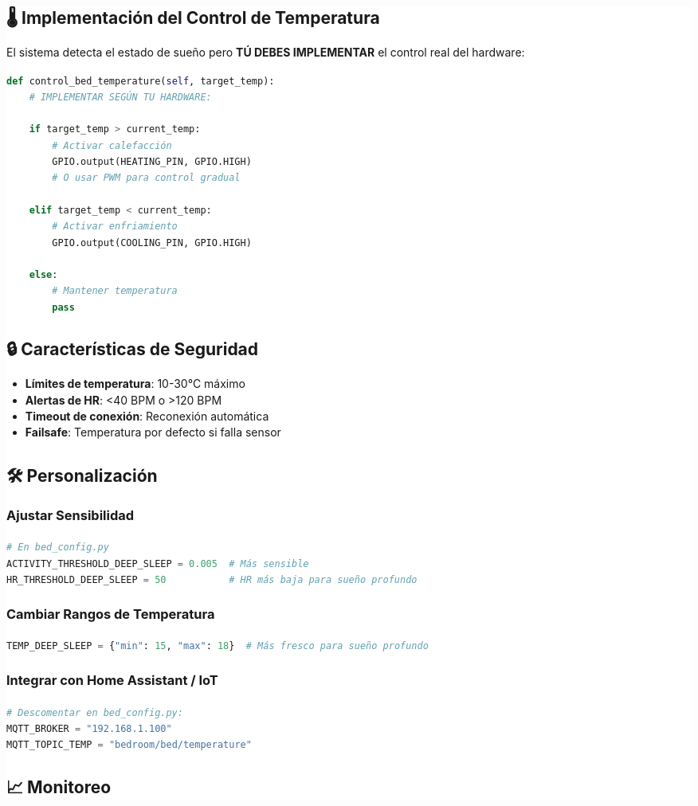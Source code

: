 ## 🌡️ Implementación del Control de Temperatura

El sistema detecta el estado de sueño pero **TÚ DEBES IMPLEMENTAR** el control real del hardware:

```python
def control_bed_temperature(self, target_temp):
    # IMPLEMENTAR SEGÚN TU HARDWARE:
    
    if target_temp > current_temp:
        # Activar calefacción
        GPIO.output(HEATING_PIN, GPIO.HIGH)
        # O usar PWM para control gradual
        
    elif target_temp < current_temp:
        # Activar enfriamiento  
        GPIO.output(COOLING_PIN, GPIO.HIGH)
        
    else:
        # Mantener temperatura
        pass
```

## 🔒 Características de Seguridad

- **Límites de temperatura**: 10-30°C máximo
- **Alertas de HR**: <40 BPM o >120 BPM
- **Timeout de conexión**: Reconexión automática
- **Failsafe**: Temperatura por defecto si falla sensor

## 🛠️ Personalización

### Ajustar Sensibilidad
```python
# En bed_config.py
ACTIVITY_THRESHOLD_DEEP_SLEEP = 0.005  # Más sensible
HR_THRESHOLD_DEEP_SLEEP = 50           # HR más baja para sueño profundo
```

### Cambiar Rangos de Temperatura
```python
TEMP_DEEP_SLEEP = {"min": 15, "max": 18}  # Más fresco para sueño profundo
```

### Integrar con Home Assistant / IoT
```python
# Descomentar en bed_config.py:
MQTT_BROKER = "192.168.1.100"
MQTT_TOPIC_TEMP = "bedroom/bed/temperature"
```

## 📈 Monitoreo

